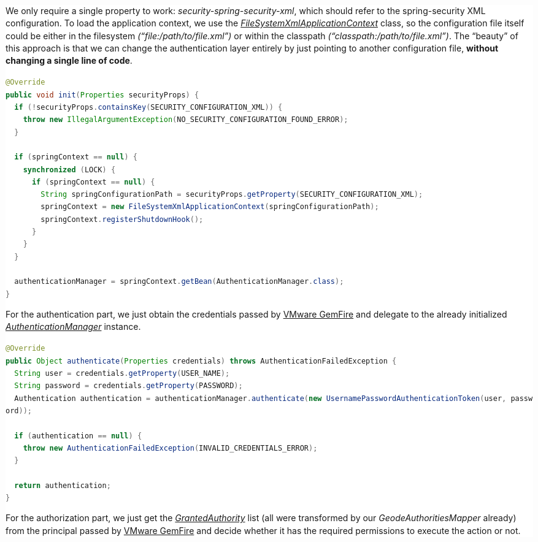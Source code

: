 We only require a single property to work: *security-spring-security-xml*, which should refer to the spring-security XML configuration. To load the application context, we use the *[FileSystemXmlApplicationContext](https://docs.spring.io/spring-framework/docs/current/javadoc-api/org/springframework/context/support/FileSystemXmlApplicationContext.html)* class, so the configuration file itself could be either in the filesystem *(“file:/path/to/file.xml”)* or within the classpath *(“classpath:/path/to/file.xml”)*. The “beauty” of this approach is that we can change the authentication layer entirely by just pointing to another configuration file, **without changing a single line of code**.

```java
@Override
public void init(Properties securityProps) {
  if (!securityProps.containsKey(SECURITY_CONFIGURATION_XML)) {
    throw new IllegalArgumentException(NO_SECURITY_CONFIGURATION_FOUND_ERROR);
  }

  if (springContext == null) {
    synchronized (LOCK) {
      if (springContext == null) {
        String springConfigurationPath = securityProps.getProperty(SECURITY_CONFIGURATION_XML);
        springContext = new FileSystemXmlApplicationContext(springConfigurationPath);
        springContext.registerShutdownHook();
      }
    }
  }

  authenticationManager = springContext.getBean(AuthenticationManager.class);
}
```

For the authentication part, we just obtain the credentials passed by [VMware GemFire](https://tanzu.vmware.com/gemfire) and delegate to the already initialized *[AuthenticationManager](https://javadoc.io/doc/org.springframework.security/spring-security-core/latest/org/springframework/security/authentication/AuthenticationManager.html)* instance.

```java
@Override
public Object authenticate(Properties credentials) throws AuthenticationFailedException {
  String user = credentials.getProperty(USER_NAME);
  String password = credentials.getProperty(PASSWORD);
  Authentication authentication = authenticationManager.authenticate(new UsernamePasswordAuthenticationToken(user, password));

  if (authentication == null) {
    throw new AuthenticationFailedException(INVALID_CREDENTIALS_ERROR);
  }

  return authentication;
}
```

For the authorization part, we just get the *[GrantedAuthority](https://javadoc.io/doc/org.springframework.security/spring-security-core/latest/org/springframework/security/core/GrantedAuthority.html)* list (all were transformed by our *GeodeAuthoritiesMapper* already) from the principal passed by [VMware GemFire](https://tanzu.vmware.com/gemfire) and decide whether it has the required permissions to execute the action or not.
